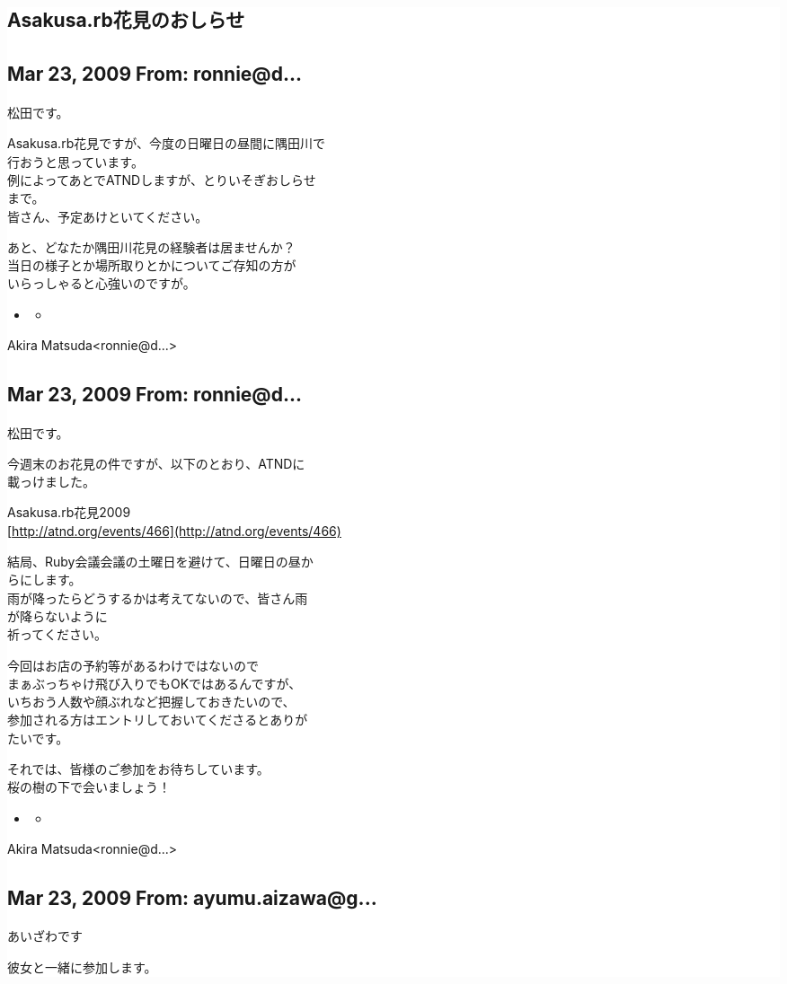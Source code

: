 ## Asakusa.rb花見のおしらせ

## Mar 23, 2009 From: ronnie@d...

松田です。

Asakusa.rb花見ですが、今度の日曜日の昼間に隅田川で  
行おうと思っています。  
例によってあとでATNDしますが、とりいそぎおしらせ   
まで。  
皆さん、予定あけといてください。

あと、どなたか隅田川花見の経験者は居ませんか？  
当日の様子とか場所取りとかについてご存知の方が  
いらっしゃると心強いのですが。

- -

Akira Matsuda\<ronnie@d...\>

## Mar 23, 2009 From: ronnie@d...

松田です。

今週末のお花見の件ですが、以下のとおり、ATNDに   
載っけました。

Asakusa.rb花見2009  
[http://atnd.org/events/466](http://atnd.org/events/466)

結局、Ruby会議会議の土曜日を避けて、日曜日の昼か   
らにします。  
雨が降ったらどうするかは考えてないので、皆さん雨   
が降らないように  
祈ってください。

今回はお店の予約等があるわけではないので  
まぁぶっちゃけ飛び入りでもOKではあるんですが、  
いちおう人数や顔ぶれなど把握しておきたいので、  
参加される方はエントリしておいてくださるとありが   
たいです。

それでは、皆様のご参加をお待ちしています。  
桜の樹の下で会いましょう！

- -

Akira Matsuda\<ronnie@d...\>

## Mar 23, 2009 From: ayumu.aizawa@g...

あいざわです

彼女と一緒に参加します。
